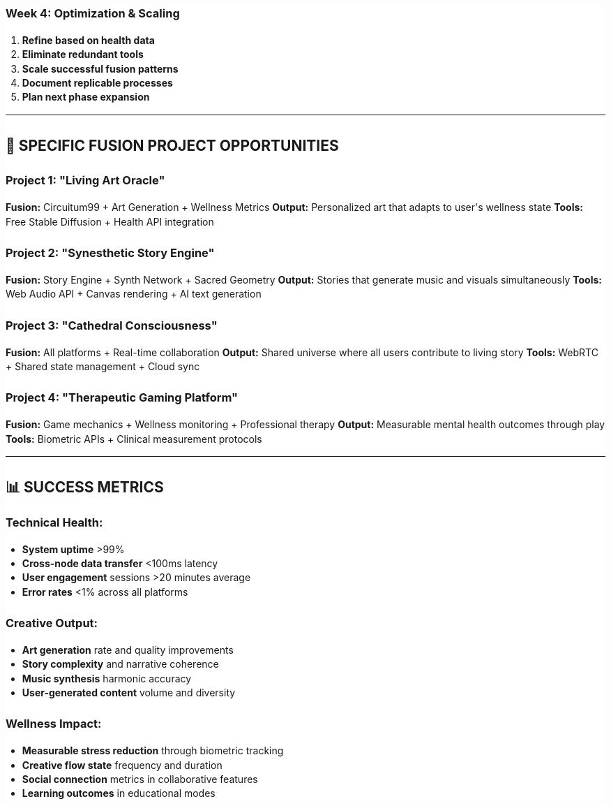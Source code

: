 ### **Week 4: Optimization & Scaling**
1. **Refine based on health data**
2. **Eliminate redundant tools**
3. **Scale successful fusion patterns**
4. **Document replicable processes**
5. **Plan next phase expansion**

---

## 💎 **SPECIFIC FUSION PROJECT OPPORTUNITIES**

### **Project 1: "Living Art Oracle"**
**Fusion:** Circuitum99 + Art Generation + Wellness Metrics
**Output:** Personalized art that adapts to user's wellness state
**Tools:** Free Stable Diffusion + Health API integration

### **Project 2: "Synesthetic Story Engine"** 
**Fusion:** Story Engine + Synth Network + Sacred Geometry
**Output:** Stories that generate music and visuals simultaneously
**Tools:** Web Audio API + Canvas rendering + AI text generation

### **Project 3: "Cathedral Consciousness"**
**Fusion:** All platforms + Real-time collaboration
**Output:** Shared universe where all users contribute to living story
**Tools:** WebRTC + Shared state management + Cloud sync

### **Project 4: "Therapeutic Gaming Platform"**
**Fusion:** Game mechanics + Wellness monitoring + Professional therapy
**Output:** Measurable mental health outcomes through play
**Tools:** Biometric APIs + Clinical measurement protocols

---

## 📊 **SUCCESS METRICS**

### **Technical Health:**
- **System uptime** >99%
- **Cross-node data transfer** <100ms latency
- **User engagement** sessions >20 minutes average
- **Error rates** <1% across all platforms

### **Creative Output:**
- **Art generation** rate and quality improvements
- **Story complexity** and narrative coherence
- **Music synthesis** harmonic accuracy
- **User-generated content** volume and diversity

### **Wellness Impact:**
- **Measurable stress reduction** through biometric tracking
- **Creative flow state** frequency and duration
- **Social connection** metrics in collaborative features
- **Learning outcomes** in educational modes
